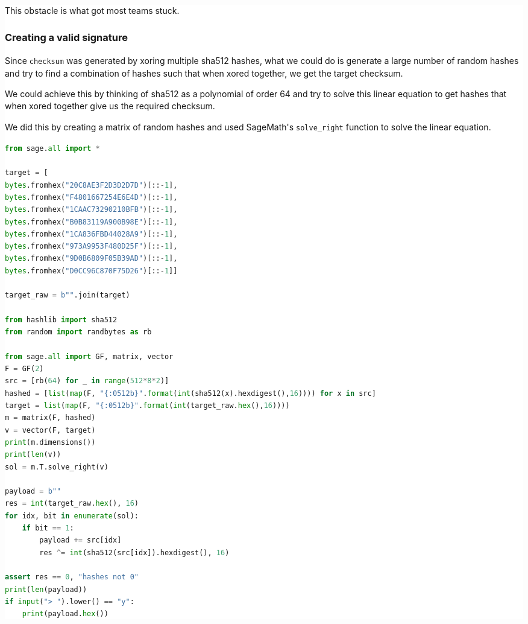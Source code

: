 This obstacle is what got most teams stuck.

### Creating a valid signature

Since `checksum` was generated by xoring multiple sha512 hashes, what we could do is generate a large number of random hashes and try to find a combination of hashes such that when xored together, we get the target checksum.

We could achieve this by thinking of sha512 as a polynomial of order 64 and try to solve this linear equation to get hashes that when xored together give us the required checksum.

We did this by creating a matrix of random hashes and used SageMath's `solve_right` function to solve the linear equation.

```py
from sage.all import *

target = [
bytes.fromhex("20C8AE3F2D3D2D7D")[::-1],
bytes.fromhex("F4801667254E6E4D")[::-1],
bytes.fromhex("1CAAC73290210BFB")[::-1],
bytes.fromhex("B0B83119A900B98E")[::-1],
bytes.fromhex("1CA836FBD44028A9")[::-1],
bytes.fromhex("973A9953F480D25F")[::-1],
bytes.fromhex("9D0B6809F05B39AD")[::-1],
bytes.fromhex("D0CC96C870F75D26")[::-1]]

target_raw = b"".join(target)

from hashlib import sha512
from random import randbytes as rb

from sage.all import GF, matrix, vector
F = GF(2)
src = [rb(64) for _ in range(512*8*2)]
hashed = [list(map(F, "{:0512b}".format(int(sha512(x).hexdigest(),16)))) for x in src]
target = list(map(F, "{:0512b}".format(int(target_raw.hex(),16))))
m = matrix(F, hashed)
v = vector(F, target)
print(m.dimensions())
print(len(v))
sol = m.T.solve_right(v)

payload = b""
res = int(target_raw.hex(), 16)
for idx, bit in enumerate(sol):
    if bit == 1:
        payload += src[idx]
        res ^= int(sha512(src[idx]).hexdigest(), 16)

assert res == 0, "hashes not 0"
print(len(payload))
if input("> ").lower() == "y":
    print(payload.hex())
```
